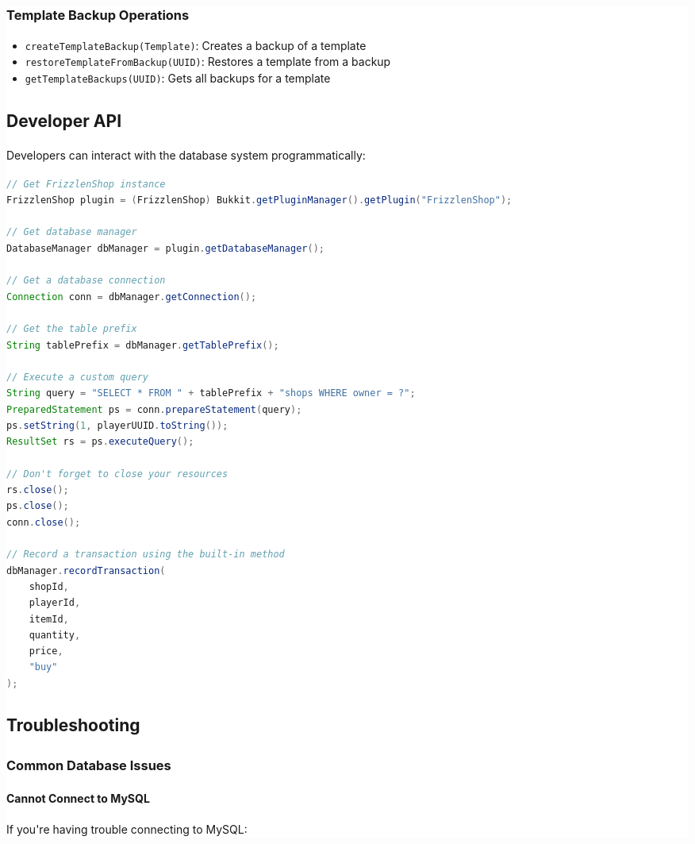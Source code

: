 ### Template Backup Operations
- `createTemplateBackup(Template)`: Creates a backup of a template
- `restoreTemplateFromBackup(UUID)`: Restores a template from a backup
- `getTemplateBackups(UUID)`: Gets all backups for a template

## Developer API

Developers can interact with the database system programmatically:

```java
// Get FrizzlenShop instance
FrizzlenShop plugin = (FrizzlenShop) Bukkit.getPluginManager().getPlugin("FrizzlenShop");

// Get database manager
DatabaseManager dbManager = plugin.getDatabaseManager();

// Get a database connection
Connection conn = dbManager.getConnection();

// Get the table prefix
String tablePrefix = dbManager.getTablePrefix();

// Execute a custom query
String query = "SELECT * FROM " + tablePrefix + "shops WHERE owner = ?";
PreparedStatement ps = conn.prepareStatement(query);
ps.setString(1, playerUUID.toString());
ResultSet rs = ps.executeQuery();

// Don't forget to close your resources
rs.close();
ps.close();
conn.close();

// Record a transaction using the built-in method
dbManager.recordTransaction(
    shopId,
    playerId,
    itemId,
    quantity,
    price,
    "buy"
);
```

## Troubleshooting

### Common Database Issues

#### Cannot Connect to MySQL

If you're having trouble connecting to MySQL:
